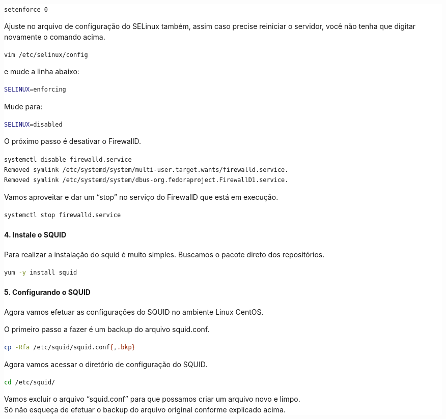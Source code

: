 ```bash
setenforce 0
```

Ajuste no arquivo de configuração do SELinux também, assim caso precise reiniciar o servidor, você não tenha que digitar novamente o comando acima.

```bash
vim /etc/selinux/config
```

e mude a linha abaixo:

```bash
SELINUX=enforcing
```

Mude para:

```bash
SELINUX=disabled
```

O próximo passo é desativar o FirewallD.

```bash
systemctl disable firewalld.service
Removed symlink /etc/systemd/system/multi-user.target.wants/firewalld.service.
Removed symlink /etc/systemd/system/dbus-org.fedoraproject.FirewallD1.service.
```

Vamos aproveitar e dar um “stop” no serviço do FirewallD que está em execução.

```bash
systemctl stop firewalld.service
```

#### 4. Instale o SQUID

Para realizar a instalação do squid é muito simples. Buscamos o pacote direto dos repositórios.

```bash
yum -y install squid
```

#### 5. Configurando o SQUID

Agora vamos efetuar as configurações do SQUID no ambiente Linux CentOS.

O primeiro passo a fazer é um backup do arquivo squid.conf.

```bash
cp -Rfa /etc/squid/squid.conf{,.bkp}
```

Agora vamos acessar o diretório de configuração do SQUID.

```bash
cd /etc/squid/
```

Vamos excluir o arquivo “squid.conf” para que possamos criar um arquivo novo e limpo.  
Só não esqueça de efetuar o backup do arquivo original conforme explicado acima.
